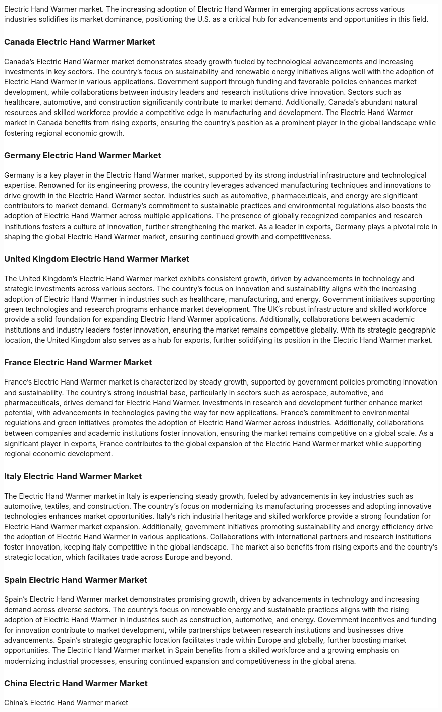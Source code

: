 Electric Hand Warmer market. The increasing adoption of Electric Hand Warmer in emerging applications across various industries solidifies its market dominance, positioning the U.S. as a critical hub for advancements and opportunities in this field.</p><h3>Canada Electric Hand Warmer Market</h3><p>Canada&rsquo;s Electric Hand Warmer market demonstrates steady growth fueled by technological advancements and increasing investments in key sectors. The country&rsquo;s focus on sustainability and renewable energy initiatives aligns well with the adoption of Electric Hand Warmer in various applications. Government support through funding and favorable policies enhances market development, while collaborations between industry leaders and research institutions drive innovation. Sectors such as healthcare, automotive, and construction significantly contribute to market demand. Additionally, Canada&rsquo;s abundant natural resources and skilled workforce provide a competitive edge in manufacturing and development. The Electric Hand Warmer market in Canada benefits from rising exports, ensuring the country&rsquo;s position as a prominent player in the global landscape while fostering regional economic growth.</p><h3>Germany Electric Hand Warmer Market</h3><p>Germany is a key player in the Electric Hand Warmer market, supported by its strong industrial infrastructure and technological expertise. Renowned for its engineering prowess, the country leverages advanced manufacturing techniques and innovations to drive growth in the Electric Hand Warmer sector. Industries such as automotive, pharmaceuticals, and energy are significant contributors to market demand. Germany&rsquo;s commitment to sustainable practices and environmental regulations also boosts the adoption of Electric Hand Warmer across multiple applications. The presence of globally recognized companies and research institutions fosters a culture of innovation, further strengthening the market. As a leader in exports, Germany plays a pivotal role in shaping the global Electric Hand Warmer market, ensuring continued growth and competitiveness.</p><h3>United Kingdom Electric Hand Warmer Market</h3><p>The United Kingdom&rsquo;s Electric Hand Warmer market exhibits consistent growth, driven by advancements in technology and strategic investments across various sectors. The country&rsquo;s focus on innovation and sustainability aligns with the increasing adoption of Electric Hand Warmer in industries such as healthcare, manufacturing, and energy. Government initiatives supporting green technologies and research programs enhance market development. The UK&rsquo;s robust infrastructure and skilled workforce provide a solid foundation for expanding Electric Hand Warmer applications. Additionally, collaborations between academic institutions and industry leaders foster innovation, ensuring the market remains competitive globally. With its strategic geographic location, the United Kingdom also serves as a hub for exports, further solidifying its position in the Electric Hand Warmer market.</p><h3>France Electric Hand Warmer Market</h3><p>France&rsquo;s Electric Hand Warmer market is characterized by steady growth, supported by government policies promoting innovation and sustainability. The country&rsquo;s strong industrial base, particularly in sectors such as aerospace, automotive, and pharmaceuticals, drives demand for Electric Hand Warmer. Investments in research and development further enhance market potential, with advancements in technologies paving the way for new applications. France&rsquo;s commitment to environmental regulations and green initiatives promotes the adoption of Electric Hand Warmer across industries. Additionally, collaborations between companies and academic institutions foster innovation, ensuring the market remains competitive on a global scale. As a significant player in exports, France contributes to the global expansion of the Electric Hand Warmer market while supporting regional economic development.</p><h3>Italy Electric Hand Warmer Market</h3><p>The Electric Hand Warmer market in Italy is experiencing steady growth, fueled by advancements in key industries such as automotive, textiles, and construction. The country&rsquo;s focus on modernizing its manufacturing processes and adopting innovative technologies enhances market opportunities. Italy&rsquo;s rich industrial heritage and skilled workforce provide a strong foundation for Electric Hand Warmer market expansion. Additionally, government initiatives promoting sustainability and energy efficiency drive the adoption of Electric Hand Warmer in various applications. Collaborations with international partners and research institutions foster innovation, keeping Italy competitive in the global landscape. The market also benefits from rising exports and the country&rsquo;s strategic location, which facilitates trade across Europe and beyond.</p><h3>Spain Electric Hand Warmer Market</h3><p>Spain&rsquo;s Electric Hand Warmer market demonstrates promising growth, driven by advancements in technology and increasing demand across diverse sectors. The country&rsquo;s focus on renewable energy and sustainable practices aligns with the rising adoption of Electric Hand Warmer in industries such as construction, automotive, and energy. Government incentives and funding for innovation contribute to market development, while partnerships between research institutions and businesses drive advancements. Spain&rsquo;s strategic geographic location facilitates trade within Europe and globally, further boosting market opportunities. The Electric Hand Warmer market in Spain benefits from a skilled workforce and a growing emphasis on modernizing industrial processes, ensuring continued expansion and competitiveness in the global arena.</p><h3>China Electric Hand Warmer Market</h3><p>China&rsquo;s Electric Hand Warmer market